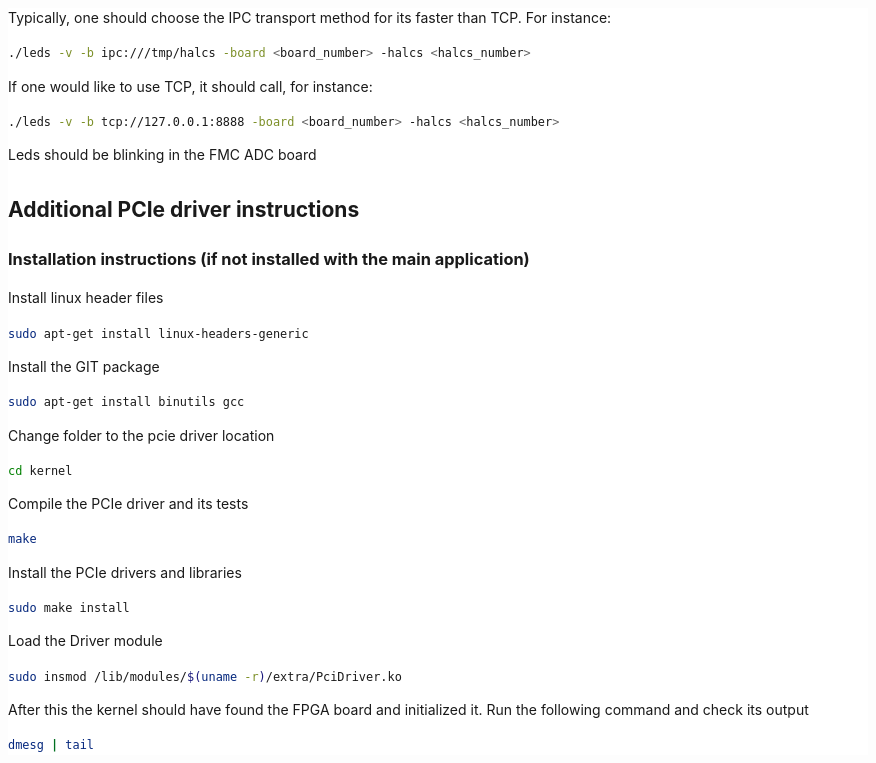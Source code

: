 Typically, one should choose the IPC transport method
for its faster than TCP. For instance:

```bash
./leds -v -b ipc:///tmp/halcs -board <board_number> -halcs <halcs_number>
```

If one would like to use TCP, it should call, for instance:

```bash
./leds -v -b tcp://127.0.0.1:8888 -board <board_number> -halcs <halcs_number>
```

Leds should be blinking in the FMC ADC board

## Additional PCIe driver instructions

### Installation instructions (if not installed with the main application)

Install linux header files

```bash
sudo apt-get install linux-headers-generic
```

Install the GIT package

```bash
sudo apt-get install binutils gcc
```

Change folder to the pcie driver location

```bash
cd kernel
```

Compile the PCIe driver and its tests

```bash
make
```

Install the PCIe drivers and libraries

```bash
sudo make install
```

Load the Driver module

```bash
sudo insmod /lib/modules/$(uname -r)/extra/PciDriver.ko
```

After this the kernel should have found the FPGA board
and initialized it. Run the following command and check its output

```bash
dmesg | tail
```
